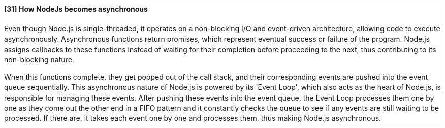 #### [31] How NodeJs becomes asynchronous

Even though Node.js is single-threaded, it operates on a non-blocking I/O and event-driven architecture, allowing code to execute asynchronously. Asynchronous functions return promises, which represent eventual success or failure of the program. Node.js assigns callbacks to these functions instead of waiting for their completion before proceeding to the next, thus contributing to its non-blocking nature.

When this functions complete, they get popped out of the call stack, and their corresponding events are pushed into the event queue sequentially. This asynchronous nature of Node.js is powered by its 'Event Loop', which also acts as the heart of Node.js, is responsible for managing these events.
After pushing these events into the event queue, the Event Loop processes them one by one as they come out the other end in a FIFO pattern and it constantly checks the queue to see if any events are still waiting to be processed. If there are, it takes each event one by one and processes them, thus making Node.js asynchronous.
